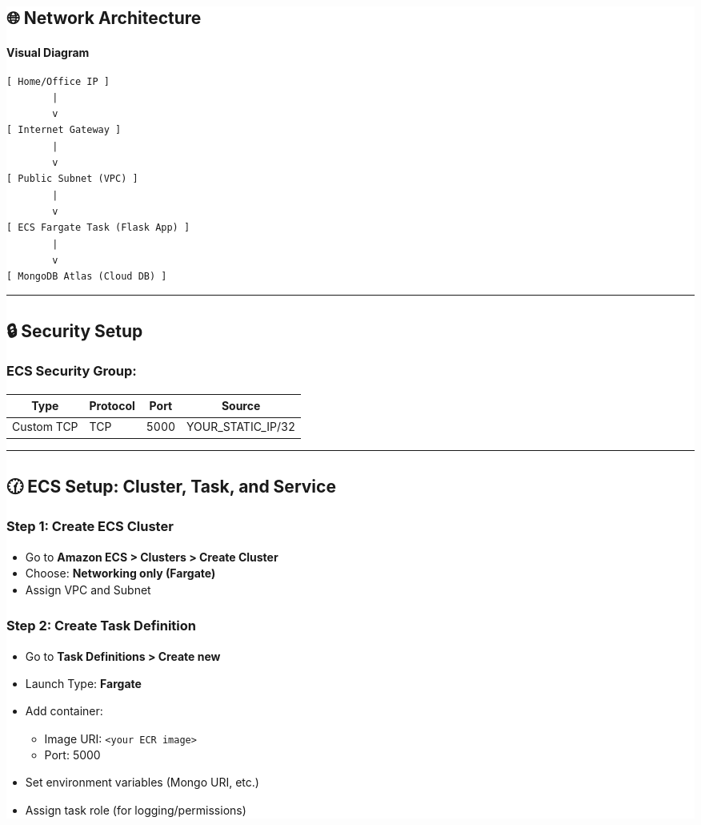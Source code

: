 
## 🌐 Network Architecture

**Visual Diagram**

```plaintext
[ Home/Office IP ]
        |
        v
[ Internet Gateway ]
        |
        v
[ Public Subnet (VPC) ]
        |
        v
[ ECS Fargate Task (Flask App) ]
        |
        v
[ MongoDB Atlas (Cloud DB) ]
```

---

## 🔒 Security Setup

### ECS Security Group:

| Type       | Protocol | Port | Source              |
| ---------- | -------- | ---- | ------------------- |
| Custom TCP | TCP      | 5000 | YOUR\_STATIC\_IP/32 |

---

## 🕜 ECS Setup: Cluster, Task, and Service

### Step 1: Create ECS Cluster

* Go to **Amazon ECS > Clusters > Create Cluster**
* Choose: **Networking only (Fargate)**
* Assign VPC and Subnet

### Step 2: Create Task Definition

* Go to **Task Definitions > Create new**
* Launch Type: **Fargate**
* Add container:

  * Image URI: `<your ECR image>`
  * Port: 5000
* Set environment variables (Mongo URI, etc.)
* Assign task role (for logging/permissions)
